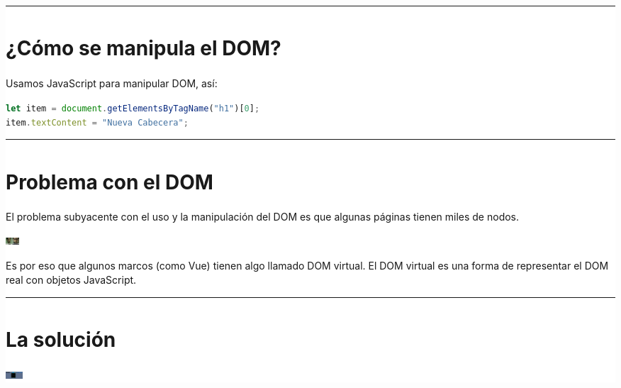 
---

# ¿Cómo se manipula el DOM?

Usamos JavaScript para manipular DOM, así: 


```js
let item = document.getElementsByTagName("h1")[0];
item.textContent = "Nueva Cabecera";

```



---

# Problema con el DOM

El problema subyacente con el uso y la manipulación del DOM es que algunas páginas tienen miles de nodos.


<img height="10" border="rounded" src="/img/VDOM-DOM.jpg">

Es por eso que algunos marcos (como Vue) tienen algo llamado DOM virtual. El DOM virtual es una forma de representar el DOM real con objetos JavaScript.


---

# La solución


<img height="10" border="rounded" src="/img/virtual-DOM.jpg">
